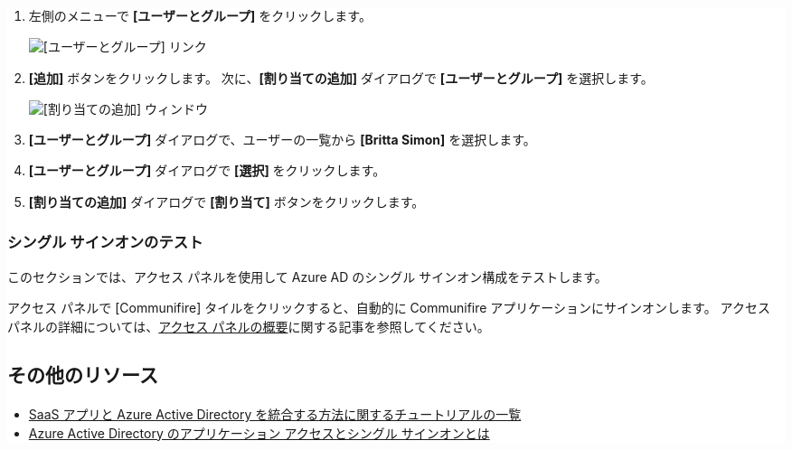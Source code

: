 1. 左側のメニューで **[ユーザーとグループ]** をクリックします。

    ![[ユーザーとグループ] リンク][202]

1. **[追加]** ボタンをクリックします。 次に、**[割り当ての追加]** ダイアログで **[ユーザーとグループ]** を選択します。

    ![[割り当ての追加] ウィンドウ][203]

1. **[ユーザーとグループ]** ダイアログで、ユーザーの一覧から **[Britta Simon]** を選択します。

1. **[ユーザーとグループ]** ダイアログで **[選択]** をクリックします。

1. **[割り当ての追加]** ダイアログで **[割り当て]** ボタンをクリックします。
    
### <a name="test-single-sign-on"></a>シングル サインオンのテスト

このセクションでは、アクセス パネルを使用して Azure AD のシングル サインオン構成をテストします。

アクセス パネルで [Communifire] タイルをクリックすると、自動的に Communifire アプリケーションにサインオンします。
アクセス パネルの詳細については、[アクセス パネルの概要](../user-help/active-directory-saas-access-panel-introduction.md)に関する記事を参照してください。 

## <a name="additional-resources"></a>その他のリソース

* [SaaS アプリと Azure Active Directory を統合する方法に関するチュートリアルの一覧](tutorial-list.md)
* [Azure Active Directory のアプリケーション アクセスとシングル サインオンとは](../manage-apps/what-is-single-sign-on.md)





[1]: ./media/communifire-tutorial/tutorial_general_01.png
[2]: ./media/communifire-tutorial/tutorial_general_02.png
[3]: ./media/communifire-tutorial/tutorial_general_03.png
[4]: ./media/communifire-tutorial/tutorial_general_04.png

[100]: ./media/communifire-tutorial/tutorial_general_100.png

[200]: ./media/communifire-tutorial/tutorial_general_200.png
[201]: ./media/communifire-tutorial/tutorial_general_201.png
[202]: ./media/communifire-tutorial/tutorial_general_202.png
[203]: ./media/communifire-tutorial/tutorial_general_203.png


